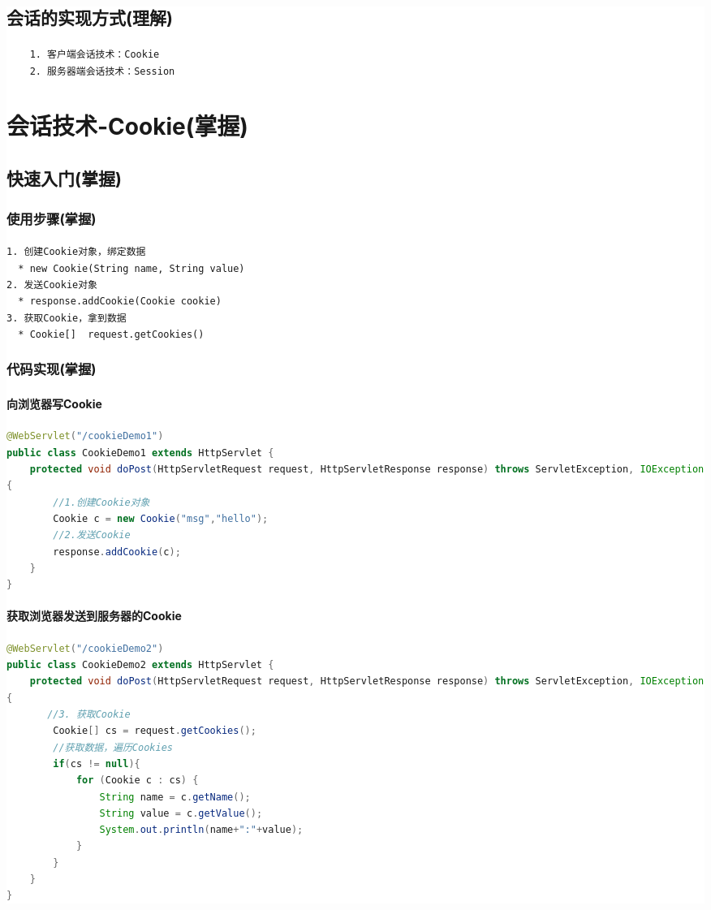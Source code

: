 ## 会话的实现方式(理解)
		1. 客户端会话技术：Cookie
		2. 服务器端会话技术：Session


# 会话技术-Cookie(掌握)
## 快速入门(掌握)
### 使用步骤(掌握)
```
1. 创建Cookie对象，绑定数据
  * new Cookie(String name, String value)
2. 发送Cookie对象
  * response.addCookie(Cookie cookie)
3. 获取Cookie，拿到数据
  * Cookie[]  request.getCookies()  
```
### 代码实现(掌握)
#### 向浏览器写Cookie
```java
@WebServlet("/cookieDemo1")
public class CookieDemo1 extends HttpServlet {
    protected void doPost(HttpServletRequest request, HttpServletResponse response) throws ServletException, IOException {
        //1.创建Cookie对象
        Cookie c = new Cookie("msg","hello");
        //2.发送Cookie
        response.addCookie(c);
    }
}
```

#### 获取浏览器发送到服务器的Cookie
```java
@WebServlet("/cookieDemo2")
public class CookieDemo2 extends HttpServlet {
    protected void doPost(HttpServletRequest request, HttpServletResponse response) throws ServletException, IOException {
       //3. 获取Cookie
        Cookie[] cs = request.getCookies();
        //获取数据，遍历Cookies
        if(cs != null){
            for (Cookie c : cs) {
                String name = c.getName();
                String value = c.getValue();
                System.out.println(name+":"+value);
            }
        }
    }
}
```
